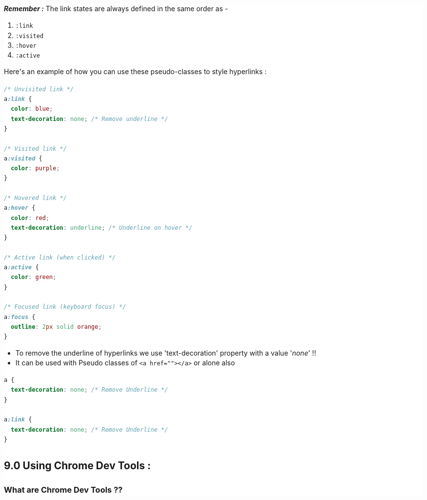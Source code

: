 **_Remember :_** The link states are always defined in the same order as -

1. `:link`
2. `:visited`
3. `:hover`
4. `:active`

Here's an example of how you can use these pseudo-classes to style hyperlinks :

```css
/* Unvisited link */
a:link {
  color: blue;
  text-decoration: none; /* Remove underline */
}

/* Visited link */
a:visited {
  color: purple;
}

/* Hovered link */
a:hover {
  color: red;
  text-decoration: underline; /* Underline on hover */
}

/* Active link (when clicked) */
a:active {
  color: green;
}

/* Focused link (keyboard focus) */
a:focus {
  outline: 2px solid orange;
}
```

- To remove the underline of hyperlinks we use 'text-decoration' property with a value '_none_' !!
- It can be used with Pseudo classes of `<a href=""></a>` or alone also

```css
a {
  text-decoration: none; /* Remove Underline */
}

a:link {
  text-decoration: none; /* Remove Underline */
}
```

## 9.0 Using Chrome Dev Tools :

### What are Chrome Dev Tools ??
